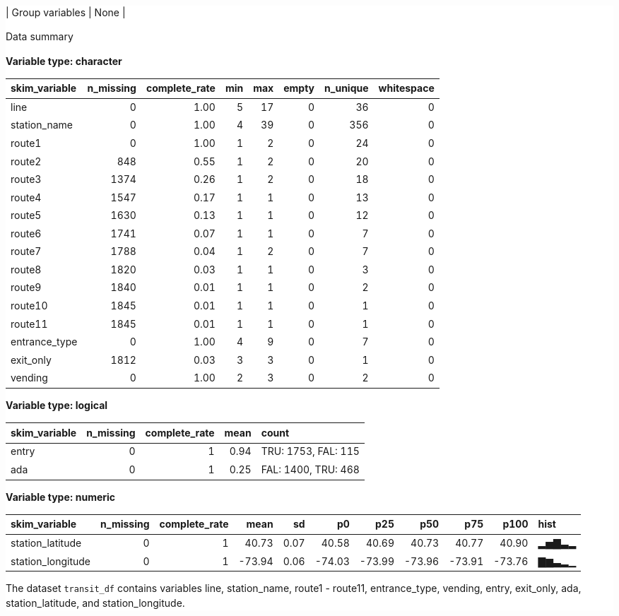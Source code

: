 | Group variables                                  | None       |

Data summary

**Variable type: character**

| skim_variable | n_missing | complete_rate | min | max | empty | n_unique | whitespace |
|:--------------|----------:|--------------:|----:|----:|------:|---------:|-----------:|
| line          |         0 |          1.00 |   5 |  17 |     0 |       36 |          0 |
| station_name  |         0 |          1.00 |   4 |  39 |     0 |      356 |          0 |
| route1        |         0 |          1.00 |   1 |   2 |     0 |       24 |          0 |
| route2        |       848 |          0.55 |   1 |   2 |     0 |       20 |          0 |
| route3        |      1374 |          0.26 |   1 |   2 |     0 |       18 |          0 |
| route4        |      1547 |          0.17 |   1 |   1 |     0 |       13 |          0 |
| route5        |      1630 |          0.13 |   1 |   1 |     0 |       12 |          0 |
| route6        |      1741 |          0.07 |   1 |   1 |     0 |        7 |          0 |
| route7        |      1788 |          0.04 |   1 |   2 |     0 |        7 |          0 |
| route8        |      1820 |          0.03 |   1 |   1 |     0 |        3 |          0 |
| route9        |      1840 |          0.01 |   1 |   1 |     0 |        2 |          0 |
| route10       |      1845 |          0.01 |   1 |   1 |     0 |        1 |          0 |
| route11       |      1845 |          0.01 |   1 |   1 |     0 |        1 |          0 |
| entrance_type |         0 |          1.00 |   4 |   9 |     0 |        7 |          0 |
| exit_only     |      1812 |          0.03 |   3 |   3 |     0 |        1 |          0 |
| vending       |         0 |          1.00 |   2 |   3 |     0 |        2 |          0 |

**Variable type: logical**

| skim_variable | n_missing | complete_rate | mean | count               |
|:--------------|----------:|--------------:|-----:|:--------------------|
| entry         |         0 |             1 | 0.94 | TRU: 1753, FAL: 115 |
| ada           |         0 |             1 | 0.25 | FAL: 1400, TRU: 468 |

**Variable type: numeric**

| skim_variable     | n_missing | complete_rate |   mean |   sd |     p0 |    p25 |    p50 |    p75 |   p100 | hist  |
|:------------------|----------:|--------------:|-------:|-----:|-------:|-------:|-------:|-------:|-------:|:------|
| station_latitude  |         0 |             1 |  40.73 | 0.07 |  40.58 |  40.69 |  40.73 |  40.77 |  40.90 | ▂▅▇▃▂ |
| station_longitude |         0 |             1 | -73.94 | 0.06 | -74.03 | -73.99 | -73.96 | -73.91 | -73.76 | ▇▆▃▂▁ |

The dataset `transit_df` contains variables line, station_name, route1 -
route11, entrance_type, vending, entry, exit_only, ada,
station_latitude, and station_longitude.
